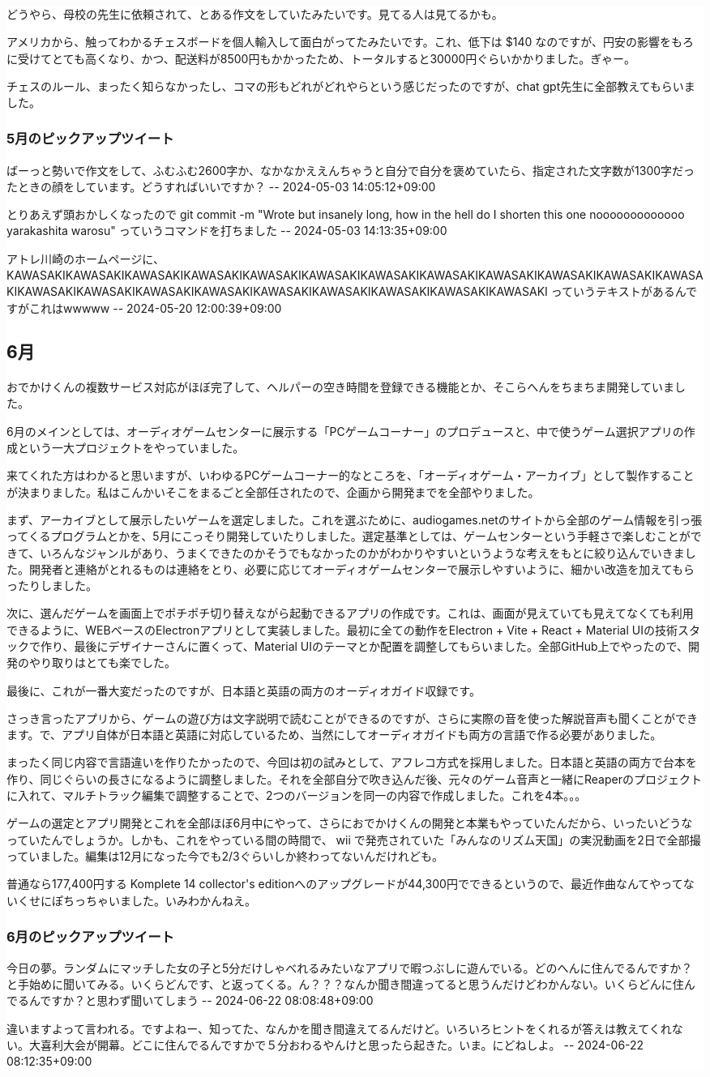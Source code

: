 どうやら、母校の先生に依頼されて、とある作文をしていたみたいです。見てる人は見てるかも。

アメリカから、触ってわかるチェスボードを個人輸入して面白がってたみたいです。これ、低下は $140 なのですが、円安の影響をもろに受けてとても高くなり、かつ、配送料が8500円もかかったため、トータルすると30000円ぐらいかかりました。ぎゃー。

チェスのルール、まったく知らなかったし、コマの形もどれがどれやらという感じだったのですが、chat gpt先生に全部教えてもらいました。

### 5月のピックアップツイート

ばーっと勢いで作文をして、ふむふむ2600字か、なかなかええんちゃうと自分で自分を褒めていたら、指定された文字数が1300字だったときの顔をしています。どうすればいいですか？ -- 2024-05-03 14:05:12+09:00

とりあえず頭おかしくなったので git commit -m "Wrote but insanely long, how in the hell do I shorten this one nooooooooooooo yarakashita warosu" っていうコマンドを打ちました -- 2024-05-03 14:13:35+09:00

アトレ川崎のホームページに、 KAWASAKIKAWASAKIKAWASAKIKAWASAKIKAWASAKIKAWASAKIKAWASAKIKAWASAKIKAWASAKIKAWASAKIKAWASAKIKAWASAKIKAWASAKIKAWASAKIKAWASAKIKAWASAKIKAWASAKIKAWASAKIKAWASAKIKAWASAKIKAWASAKI っていうテキストがあるんですがこれはwwwww -- 2024-05-20 12:00:39+09:00

## 6月

おでかけくんの複数サービス対応がほぼ完了して、ヘルパーの空き時間を登録できる機能とか、そこらへんをちまちま開発していました。

6月のメインとしては、オーディオゲームセンターに展示する「PCゲームコーナー」のプロデュースと、中で使うゲーム選択アプリの作成という一大プロジェクトをやっていました。

来てくれた方はわかると思いますが、いわゆるPCゲームコーナー的なところを、「オーディオゲーム・アーカイブ」として製作することが決まりました。私はこんかいそこをまるごと全部任されたので、企画から開発までを全部やりました。

まず、アーカイブとして展示したいゲームを選定しました。これを選ぶために、audiogames.netのサイトから全部のゲーム情報を引っ張ってくるプログラムとかを、5月にこっそり開発していたりしました。選定基準としては、ゲームセンターという手軽さで楽しむことができて、いろんなジャンルがあり、うまくできたのかそうでもなかったのかがわかりやすいというような考えをもとに絞り込んでいきました。開発者と連絡がとれるものは連絡をとり、必要に応じてオーディオゲームセンターで展示しやすいように、細かい改造を加えてもらったりしました。

次に、選んだゲームを画面上でポチポチ切り替えながら起動できるアプリの作成です。これは、画面が見えていても見えてなくても利用できるように、WEBベースのElectronアプリとして実装しました。最初に全ての動作をElectron + Vite + React + Material UIの技術スタックで作り、最後にデザイナーさんに置くって、Material UIのテーマとか配置を調整してもらいました。全部GitHub上でやったので、開発のやり取りはとても楽でした。

最後に、これが一番大変だったのですが、日本語と英語の両方のオーディオガイド収録です。

さっき言ったアプリから、ゲームの遊び方は文字説明で読むことができるのですが、さらに実際の音を使った解説音声も聞くことができます。で、アプリ自体が日本語と英語に対応しているため、当然にしてオーディオガイドも両方の言語で作る必要がありました。

まったく同じ内容で言語違いを作りたかったので、今回は初の試みとして、アフレコ方式を採用しました。日本語と英語の両方で台本を作り、同じぐらいの長さになるように調整しました。それを全部自分で吹き込んだ後、元々のゲーム音声と一緒にReaperのプロジェクトに入れて、マルチトラック編集で調整することで、2つのバージョンを同一の内容で作成しました。これを4本。。。

ゲームの選定とアプリ開発とこれを全部ほぼ6月中にやって、さらにおでかけくんの開発と本業もやっていたんだから、いったいどうなっていたんでしょうか。しかも、これをやっている間の時間で、 wii で発売されていた「みんなのリズム天国」の実況動画を2日で全部撮っていました。編集は12月になった今でも2/3ぐらいしか終わってないんだけれども。

普通なら177,400円する Komplete 14 collector's editionへのアップグレードが44,300円でできるというので、最近作曲なんてやってないくせにぽちっちゃいました。いみわかんねえ。

### 6月のピックアップツイート

今日の夢。ランダムにマッチした女の子と5分だけしゃべれるみたいなアプリで暇つぶしに遊んでいる。どのへんに住んでるんですか？と手始めに聞いてみる。いくらどんです、と返ってくる。ん？？？なんか聞き間違ってると思うんだけどわかんない。いくらどんに住んでるんですか？と思わず聞いてしまう -- 2024-06-22 08:08:48+09:00

違いますよって言われる。ですよねー、知ってた、なんかを聞き間違えてるんだけど。いろいろヒントをくれるが答えは教えてくれない。大喜利大会が開幕。どこに住んでるんですかで５分おわるやんけと思ったら起きた。いま。にどねしよ。 -- 2024-06-22 08:12:35+09:00
